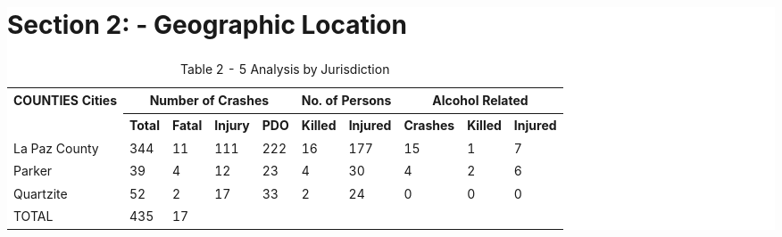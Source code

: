 

# Section 2: - Geographic Location


<table>
<caption>Table 2 - 5 Analysis by Jurisdiction</caption>
<tr>
<th rowspan="2">COUNTIES Cities</th>
<th colspan="4">Number of Crashes</th>
<th colspan="2">No. of Persons</th>
<th colspan="3">Alcohol Related</th>
</tr>
<tr>
<th>Total</th>
<th>Fatal</th>
<th>Injury</th>
<th>PDO</th>
<th>Killed</th>
<th>Injured</th>
<th>Crashes</th>
<th>Killed</th>
<th>Injured</th>
</tr>
<tr>
<td>La Paz County</td>
<td>344</td>
<td>11</td>
<td>111</td>
<td>222</td>
<td>16</td>
<td>177</td>
<td>15</td>
<td>1</td>
<td>7</td>
</tr>
<tr>
<td>Parker</td>
<td>39</td>
<td>4</td>
<td>12</td>
<td>23</td>
<td>4</td>
<td>30</td>
<td>4</td>
<td>2</td>
<td>6</td>
</tr>
<tr>
<td>Quartzite</td>
<td>52</td>
<td>2</td>
<td>17</td>
<td>33</td>
<td>2</td>
<td>24</td>
<td>0</td>
<td>0</td>
<td>0</td>
</tr>
<tr>
<td>TOTAL</td>
<td>435</td>
<td>17</td>
